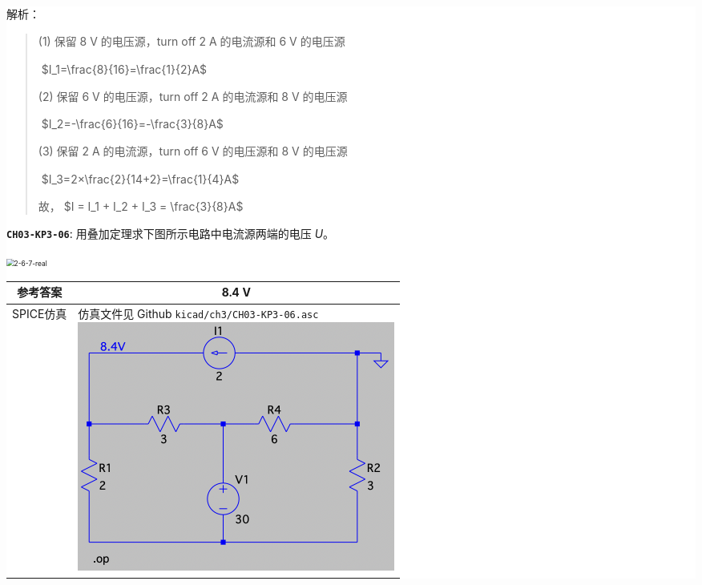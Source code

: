 
解析：

> (1) 保留 8 V 的电压源，turn off 2 A 的电流源和 6 V 的电压源
>
> ​	  $I_1=\frac{8}{16}=\frac{1}{2}A$ 
>
> (2) 保留 6 V 的电压源，turn off 2 A 的电流源和 8 V 的电压源
>
> ​	  $I_2=-\frac{6}{16}=-\frac{3}{8}A$ 
>
> (3) 保留 2 A 的电流源，turn off 6 V 的电压源和 8 V 的电压源
>
> ​	  $I_3=2×\frac{2}{14+2}=\frac{1}{4}A$ 
>
> 故，  $I = I_1 + I_2 + I_3 = \frac{3}{8}A$ 



**`CH03-KP3-06`**: 用叠加定理求下图所示电路中电流源两端的电压 *U*。

<img src="./methods.assets/2-6-7-real.png" alt="2-6-7-real" style="zoom: 60%;" />

| 参考答案  | 8.4 V                                                        |
| --------- | ------------------------------------------------------------ |
| SPICE仿真 | 仿真文件见 Github `kicad/ch3/CH03-KP3-06.asc`<br /><img src="./methods.assets/image-20250304182832384.png" alt="image-20250304182832384" style="zoom:50%;" /> |
